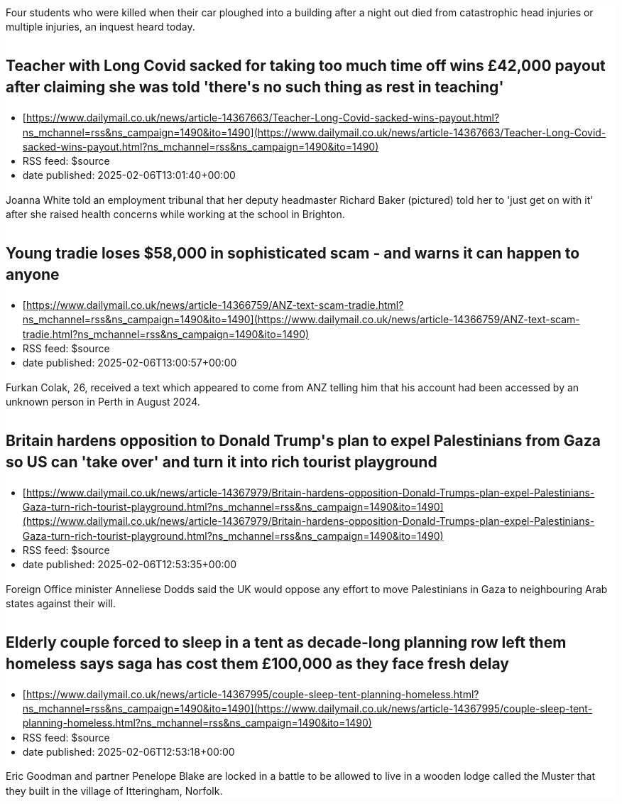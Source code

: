 Four students who were killed when their car ploughed into a building after a night out died from catastrophic head injuries or multiple injuries, an inquest heard today.

## Teacher with Long Covid sacked for taking too much time off wins £42,000 payout after claiming she was told 'there's no such thing as rest in teaching'
 - [https://www.dailymail.co.uk/news/article-14367663/Teacher-Long-Covid-sacked-wins-payout.html?ns_mchannel=rss&ns_campaign=1490&ito=1490](https://www.dailymail.co.uk/news/article-14367663/Teacher-Long-Covid-sacked-wins-payout.html?ns_mchannel=rss&ns_campaign=1490&ito=1490)
 - RSS feed: $source
 - date published: 2025-02-06T13:01:40+00:00

Joanna White told an employment tribunal that her deputy headmaster Richard Baker (pictured) told her to 'just get on with it' after she raised health concerns while working at the school in Brighton.

## Young tradie loses $58,000 in sophisticated scam - and warns it can happen to anyone
 - [https://www.dailymail.co.uk/news/article-14366759/ANZ-text-scam-tradie.html?ns_mchannel=rss&ns_campaign=1490&ito=1490](https://www.dailymail.co.uk/news/article-14366759/ANZ-text-scam-tradie.html?ns_mchannel=rss&ns_campaign=1490&ito=1490)
 - RSS feed: $source
 - date published: 2025-02-06T13:00:57+00:00

Furkan Colak, 26, received a text which appeared to come from ANZ telling him that his account had been accessed by an unknown person in Perth in August 2024.

## Britain hardens opposition to Donald Trump's plan to expel Palestinians from Gaza so US can 'take over' and turn it into rich tourist playground
 - [https://www.dailymail.co.uk/news/article-14367979/Britain-hardens-opposition-Donald-Trumps-plan-expel-Palestinians-Gaza-turn-rich-tourist-playground.html?ns_mchannel=rss&ns_campaign=1490&ito=1490](https://www.dailymail.co.uk/news/article-14367979/Britain-hardens-opposition-Donald-Trumps-plan-expel-Palestinians-Gaza-turn-rich-tourist-playground.html?ns_mchannel=rss&ns_campaign=1490&ito=1490)
 - RSS feed: $source
 - date published: 2025-02-06T12:53:35+00:00

Foreign Office minister Anneliese Dodds said the UK would oppose any effort to move Palestinians in Gaza to neighbouring Arab states against their will.

## Elderly couple forced to sleep in a tent as decade-long planning row left them homeless says saga has cost them £100,000 as they face fresh delay
 - [https://www.dailymail.co.uk/news/article-14367995/couple-sleep-tent-planning-homeless.html?ns_mchannel=rss&ns_campaign=1490&ito=1490](https://www.dailymail.co.uk/news/article-14367995/couple-sleep-tent-planning-homeless.html?ns_mchannel=rss&ns_campaign=1490&ito=1490)
 - RSS feed: $source
 - date published: 2025-02-06T12:53:18+00:00

Eric Goodman and partner Penelope Blake are locked in a battle to be allowed to live in a wooden lodge called the Muster that they built in the village of Itteringham, Norfolk.
